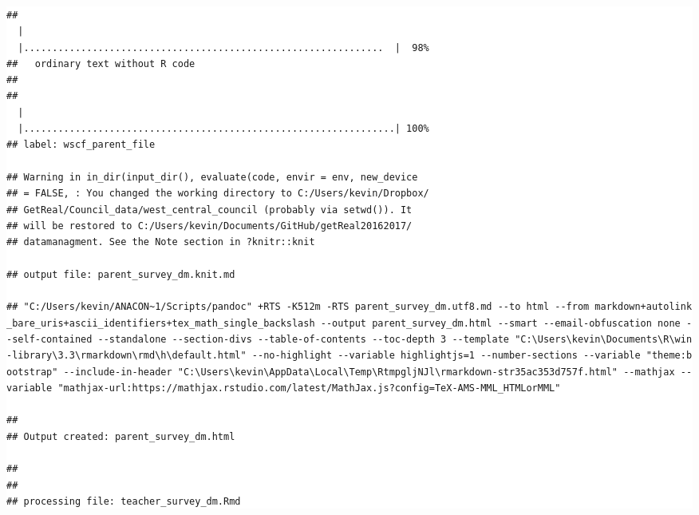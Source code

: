     ## 
      |                                                                       
      |...............................................................  |  98%
    ##   ordinary text without R code
    ## 
    ## 
      |                                                                       
      |.................................................................| 100%
    ## label: wscf_parent_file

    ## Warning in in_dir(input_dir(), evaluate(code, envir = env, new_device
    ## = FALSE, : You changed the working directory to C:/Users/kevin/Dropbox/
    ## GetReal/Council_data/west_central_council (probably via setwd()). It
    ## will be restored to C:/Users/kevin/Documents/GitHub/getReal20162017/
    ## datamanagment. See the Note section in ?knitr::knit

    ## output file: parent_survey_dm.knit.md

    ## "C:/Users/kevin/ANACON~1/Scripts/pandoc" +RTS -K512m -RTS parent_survey_dm.utf8.md --to html --from markdown+autolink_bare_uris+ascii_identifiers+tex_math_single_backslash --output parent_survey_dm.html --smart --email-obfuscation none --self-contained --standalone --section-divs --table-of-contents --toc-depth 3 --template "C:\Users\kevin\Documents\R\win-library\3.3\rmarkdown\rmd\h\default.html" --no-highlight --variable highlightjs=1 --number-sections --variable "theme:bootstrap" --include-in-header "C:\Users\kevin\AppData\Local\Temp\RtmpgljNJl\rmarkdown-str35ac353d757f.html" --mathjax --variable "mathjax-url:https://mathjax.rstudio.com/latest/MathJax.js?config=TeX-AMS-MML_HTMLorMML"

    ## 
    ## Output created: parent_survey_dm.html

    ## 
    ## 
    ## processing file: teacher_survey_dm.Rmd
